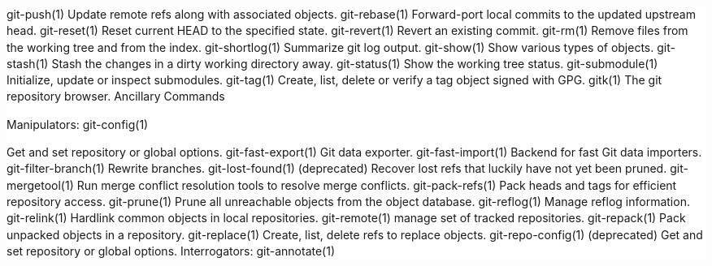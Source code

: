 git-push(1)
Update remote refs along with associated objects.
git-rebase(1)
Forward-port local commits to the updated upstream head.
git-reset(1)
Reset current HEAD to the specified state.
git-revert(1)
Revert an existing commit.
git-rm(1)
Remove files from the working tree and from the index.
git-shortlog(1)
Summarize git log output.
git-show(1)
Show various types of objects.
git-stash(1)
Stash the changes in a dirty working directory away.
git-status(1)
Show the working tree status.
git-submodule(1)
Initialize, update or inspect submodules.
git-tag(1)
Create, list, delete or verify a tag object signed with GPG.
gitk(1)
The git repository browser.
Ancillary Commands

Manipulators:
git-config(1)

Get and set repository or global options.
git-fast-export(1)
Git data exporter.
git-fast-import(1)
Backend for fast Git data importers.
git-filter-branch(1)
Rewrite branches.
git-lost-found(1)
(deprecated) Recover lost refs that luckily have not yet been pruned.
git-mergetool(1)
Run merge conflict resolution tools to resolve merge conflicts.
git-pack-refs(1)
Pack heads and tags for efficient repository access.
git-prune(1)
Prune all unreachable objects from the object database.
git-reflog(1)
Manage reflog information.
git-relink(1)
Hardlink common objects in local repositories.
git-remote(1)
manage set of tracked repositories.
git-repack(1)
Pack unpacked objects in a repository.
git-replace(1)
Create, list, delete refs to replace objects.
git-repo-config(1)
(deprecated) Get and set repository or global options.
Interrogators:
git-annotate(1)

